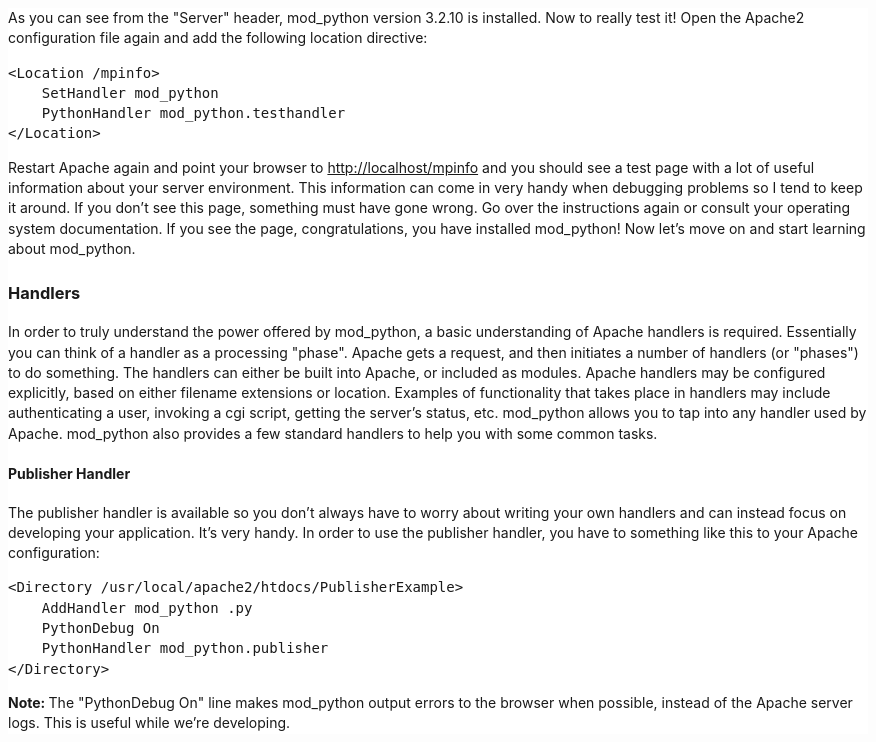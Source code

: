 <p>
As you can see from the "Server" header, mod_python version 3.2.10 is installed. Now to really test it! Open the Apache2 configuration file again and add the following location directive:
</p>

<pre lang="apache" escaped="true">
&lt;Location /mpinfo&gt;
    SetHandler mod_python
    PythonHandler mod_python.testhandler
&lt;/Location&gt;
</pre>

<p>
Restart Apache again and point your browser to <a href="http://localhost/mpinfo">http://localhost/mpinfo</a> and you should see a test page with a lot of useful information about your server environment. This information can come in very handy when debugging problems so I tend to keep it around. If you don&#8217;t see this page, something must have gone wrong. Go over the instructions again or consult your operating system documentation.  If you see the page, congratulations, you have installed mod_python! Now let&#8217;s move on and start learning about mod_python.
</p>

<h3>Handlers</h3>

<p>
In order to truly understand the power offered by mod_python, a basic understanding of Apache handlers is required. Essentially you can think of a handler as a processing "phase". Apache gets a request, and then initiates a number of handlers (or "phases") to do something. The handlers can either be built into Apache, or included as modules. Apache handlers may be configured explicitly, based on either filename extensions or location. Examples of functionality that takes place in handlers may include authenticating a user, invoking a cgi script, getting the server&#8217;s status, etc. mod_python allows you to tap into any handler used by Apache. mod_python also provides a few standard handlers to help you with some common tasks. 
</p>

<h4>Publisher Handler</h4>

<p>
The publisher handler is available so you don&#8217;t always have to worry about writing your own handlers and can instead focus on developing your application. It&#8217;s very handy. In order to use the publisher handler, you have to something like this to your Apache configuration:
</p>

<pre lang="apache" escaped="true">
&lt;Directory /usr/local/apache2/htdocs/PublisherExample&gt;
    AddHandler mod_python .py
    PythonDebug On
    PythonHandler mod_python.publisher
&lt;/Directory&gt;
</pre>

<p>
<b>Note: </b>The "PythonDebug On" line makes mod_python output errors to the browser when possible, instead of the Apache server logs. This is useful while we&#8217;re developing. 
</p>
